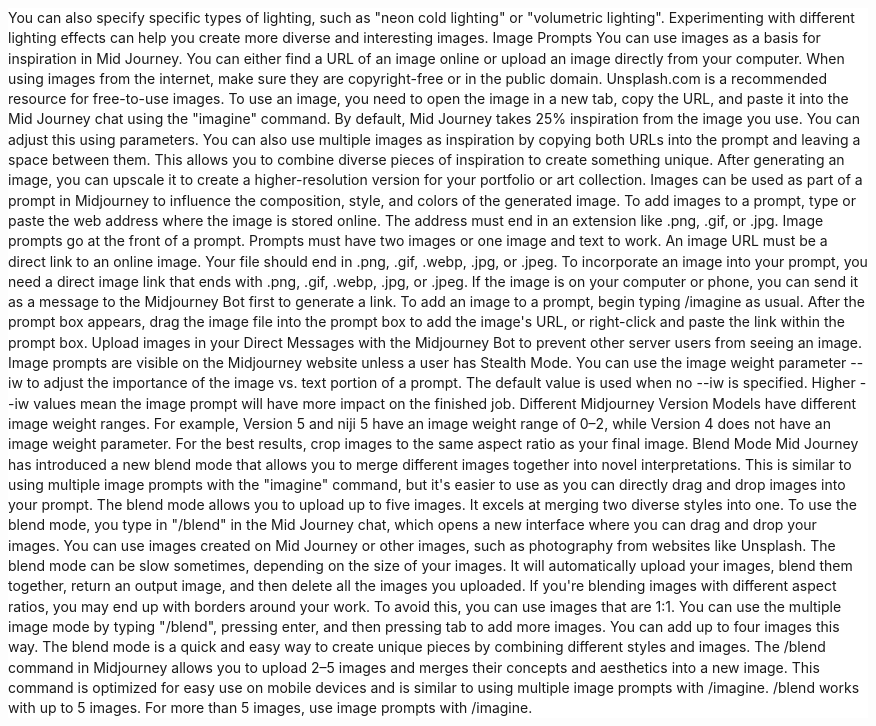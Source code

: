 You can also specify specific types of lighting, such as "neon cold lighting" or "volumetric lighting".
Experimenting with different lighting effects can help you create more diverse and interesting images.
Image Prompts
You can use images as a basis for inspiration in Mid Journey. You can either find a URL of an image online or upload an image directly from your computer.
When using images from the internet, make sure they are copyright-free or in the public domain. Unsplash.com is a recommended resource for free-to-use images.
To use an image, you need to open the image in a new tab, copy the URL, and paste it into the Mid Journey chat using the "imagine" command.
By default, Mid Journey takes 25% inspiration from the image you use. You can adjust this using parameters.
You can also use multiple images as inspiration by copying both URLs into the prompt and leaving a space between them. This allows you to combine diverse pieces of inspiration to create something unique.
After generating an image, you can upscale it to create a higher-resolution version for your portfolio or art collection.
Images can be used as part of a prompt in Midjourney to influence the composition, style, and colors of the generated image.
To add images to a prompt, type or paste the web address where the image is stored online. The address must end in an extension like .png, .gif, or .jpg.
Image prompts go at the front of a prompt. Prompts must have two images or one image and text to work.
An image URL must be a direct link to an online image. Your file should end in .png, .gif, .webp, .jpg, or .jpeg.
To incorporate an image into your prompt, you need a direct image link that ends with .png, .gif, .webp, .jpg, or .jpeg. If the image is on your computer or phone, you can send it as a message to the Midjourney Bot first to generate a link.
To add an image to a prompt, begin typing /imagine as usual. After the prompt box appears, drag the image file into the prompt box to add the image's URL, or right-click and paste the link within the prompt box.
Upload images in your Direct Messages with the Midjourney Bot to prevent other server users from seeing an image. Image prompts are visible on the Midjourney website unless a user has Stealth Mode.
You can use the image weight parameter --iw to adjust the importance of the image vs. text portion of a prompt. The default value is used when no --iw is specified. Higher --iw values mean the image prompt will have more impact on the finished job.
Different Midjourney Version Models have different image weight ranges. For example, Version 5 and niji 5 have an image weight range of 0–2, while Version 4 does not have an image weight parameter.
For the best results, crop images to the same aspect ratio as your final image.
Blend Mode
Mid Journey has introduced a new blend mode that allows you to merge different images together into novel interpretations. This is similar to using multiple image prompts with the "imagine" command, but it's easier to use as you can directly drag and drop images into your prompt.
The blend mode allows you to upload up to five images. It excels at merging two diverse styles into one.
To use the blend mode, you type in "/blend" in the Mid Journey chat, which opens a new interface where you can drag and drop your images.
You can use images created on Mid Journey or other images, such as photography from websites like Unsplash.
The blend mode can be slow sometimes, depending on the size of your images. It will automatically upload your images, blend them together, return an output image, and then delete all the images you uploaded.
If you're blending images with different aspect ratios, you may end up with borders around your work. To avoid this, you can use images that are 1:1.
You can use the multiple image mode by typing "/blend", pressing enter, and then pressing tab to add more images. You can add up to four images this way.
The blend mode is a quick and easy way to create unique pieces by combining different styles and images.
The /blend command in Midjourney allows you to upload 2–5 images and merges their concepts and aesthetics into a new image.
This command is optimized for easy use on mobile devices and is similar to using multiple image prompts with /imagine.
/blend works with up to 5 images. For more than 5 images, use image prompts with /imagine.